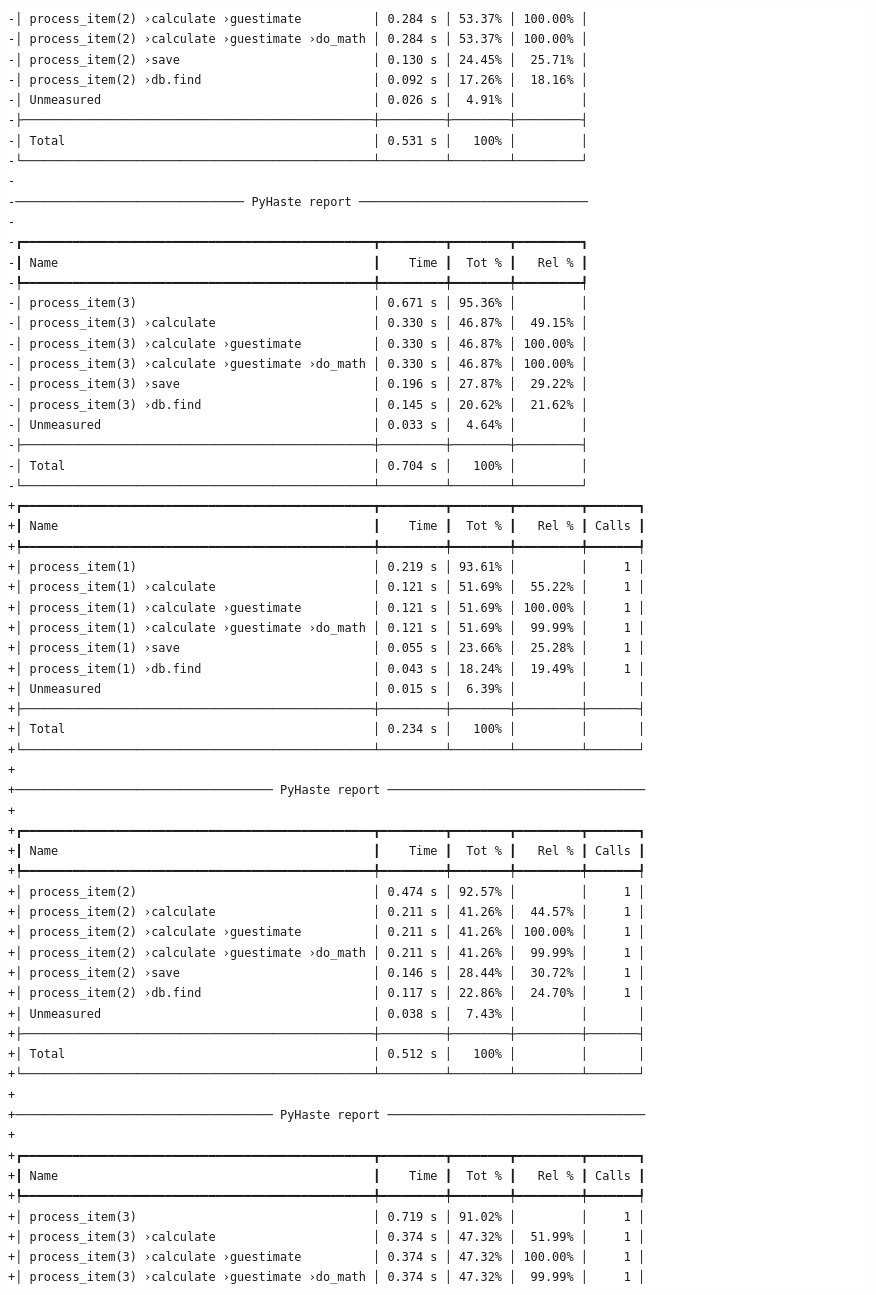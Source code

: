  ```
-│ process_item(2) ›calculate ›guestimate          │ 0.284 s │ 53.37% │ 100.00% │
-│ process_item(2) ›calculate ›guestimate ›do_math │ 0.284 s │ 53.37% │ 100.00% │
-│ process_item(2) ›save                           │ 0.130 s │ 24.45% │  25.71% │
-│ process_item(2) ›db.find                        │ 0.092 s │ 17.26% │  18.16% │
-│ Unmeasured                                      │ 0.026 s │  4.91% │         │
-├─────────────────────────────────────────────────┼─────────┼────────┼─────────┤
-│ Total                                           │ 0.531 s │   100% │         │
-└─────────────────────────────────────────────────┴─────────┴────────┴─────────┘
-
-──────────────────────────────── PyHaste report ────────────────────────────────
-
-┏━━━━━━━━━━━━━━━━━━━━━━━━━━━━━━━━━━━━━━━━━━━━━━━━━┳━━━━━━━━━┳━━━━━━━━┳━━━━━━━━━┓
-┃ Name                                            ┃    Time ┃  Tot % ┃   Rel % ┃
-┡━━━━━━━━━━━━━━━━━━━━━━━━━━━━━━━━━━━━━━━━━━━━━━━━━╇━━━━━━━━━╇━━━━━━━━╇━━━━━━━━━┩
-│ process_item(3)                                 │ 0.671 s │ 95.36% │         │
-│ process_item(3) ›calculate                      │ 0.330 s │ 46.87% │  49.15% │
-│ process_item(3) ›calculate ›guestimate          │ 0.330 s │ 46.87% │ 100.00% │
-│ process_item(3) ›calculate ›guestimate ›do_math │ 0.330 s │ 46.87% │ 100.00% │
-│ process_item(3) ›save                           │ 0.196 s │ 27.87% │  29.22% │
-│ process_item(3) ›db.find                        │ 0.145 s │ 20.62% │  21.62% │
-│ Unmeasured                                      │ 0.033 s │  4.64% │         │
-├─────────────────────────────────────────────────┼─────────┼────────┼─────────┤
-│ Total                                           │ 0.704 s │   100% │         │
-└─────────────────────────────────────────────────┴─────────┴────────┴─────────┘
+┏━━━━━━━━━━━━━━━━━━━━━━━━━━━━━━━━━━━━━━━━━━━━━━━━━┳━━━━━━━━━┳━━━━━━━━┳━━━━━━━━━┳━━━━━━━┓
+┃ Name                                            ┃    Time ┃  Tot % ┃   Rel % ┃ Calls ┃
+┡━━━━━━━━━━━━━━━━━━━━━━━━━━━━━━━━━━━━━━━━━━━━━━━━━╇━━━━━━━━━╇━━━━━━━━╇━━━━━━━━━╇━━━━━━━┩
+│ process_item(1)                                 │ 0.219 s │ 93.61% │         │     1 │
+│ process_item(1) ›calculate                      │ 0.121 s │ 51.69% │  55.22% │     1 │
+│ process_item(1) ›calculate ›guestimate          │ 0.121 s │ 51.69% │ 100.00% │     1 │
+│ process_item(1) ›calculate ›guestimate ›do_math │ 0.121 s │ 51.69% │  99.99% │     1 │
+│ process_item(1) ›save                           │ 0.055 s │ 23.66% │  25.28% │     1 │
+│ process_item(1) ›db.find                        │ 0.043 s │ 18.24% │  19.49% │     1 │
+│ Unmeasured                                      │ 0.015 s │  6.39% │         │       │
+├─────────────────────────────────────────────────┼─────────┼────────┼─────────┼───────┤
+│ Total                                           │ 0.234 s │   100% │         │       │
+└─────────────────────────────────────────────────┴─────────┴────────┴─────────┴───────┘
+
+──────────────────────────────────── PyHaste report ────────────────────────────────────
+
+┏━━━━━━━━━━━━━━━━━━━━━━━━━━━━━━━━━━━━━━━━━━━━━━━━━┳━━━━━━━━━┳━━━━━━━━┳━━━━━━━━━┳━━━━━━━┓
+┃ Name                                            ┃    Time ┃  Tot % ┃   Rel % ┃ Calls ┃
+┡━━━━━━━━━━━━━━━━━━━━━━━━━━━━━━━━━━━━━━━━━━━━━━━━━╇━━━━━━━━━╇━━━━━━━━╇━━━━━━━━━╇━━━━━━━┩
+│ process_item(2)                                 │ 0.474 s │ 92.57% │         │     1 │
+│ process_item(2) ›calculate                      │ 0.211 s │ 41.26% │  44.57% │     1 │
+│ process_item(2) ›calculate ›guestimate          │ 0.211 s │ 41.26% │ 100.00% │     1 │
+│ process_item(2) ›calculate ›guestimate ›do_math │ 0.211 s │ 41.26% │  99.99% │     1 │
+│ process_item(2) ›save                           │ 0.146 s │ 28.44% │  30.72% │     1 │
+│ process_item(2) ›db.find                        │ 0.117 s │ 22.86% │  24.70% │     1 │
+│ Unmeasured                                      │ 0.038 s │  7.43% │         │       │
+├─────────────────────────────────────────────────┼─────────┼────────┼─────────┼───────┤
+│ Total                                           │ 0.512 s │   100% │         │       │
+└─────────────────────────────────────────────────┴─────────┴────────┴─────────┴───────┘
+
+──────────────────────────────────── PyHaste report ────────────────────────────────────
+
+┏━━━━━━━━━━━━━━━━━━━━━━━━━━━━━━━━━━━━━━━━━━━━━━━━━┳━━━━━━━━━┳━━━━━━━━┳━━━━━━━━━┳━━━━━━━┓
+┃ Name                                            ┃    Time ┃  Tot % ┃   Rel % ┃ Calls ┃
+┡━━━━━━━━━━━━━━━━━━━━━━━━━━━━━━━━━━━━━━━━━━━━━━━━━╇━━━━━━━━━╇━━━━━━━━╇━━━━━━━━━╇━━━━━━━┩
+│ process_item(3)                                 │ 0.719 s │ 91.02% │         │     1 │
+│ process_item(3) ›calculate                      │ 0.374 s │ 47.32% │  51.99% │     1 │
+│ process_item(3) ›calculate ›guestimate          │ 0.374 s │ 47.32% │ 100.00% │     1 │
+│ process_item(3) ›calculate ›guestimate ›do_math │ 0.374 s │ 47.32% │  99.99% │     1 │
 ```